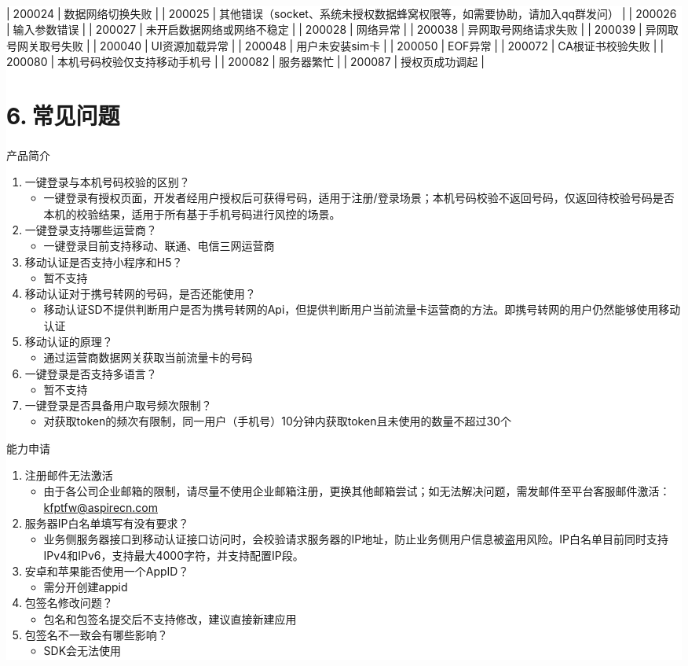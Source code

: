 | 200024 | 数据网络切换失败                                   |
| 200025 | 其他错误（socket、系统未授权数据蜂窝权限等，如需要协助，请加入qq群发问） |
| 200026 | 输入参数错误                                       |
| 200027 | 未开启数据网络或网络不稳定                         |
| 200028 | 网络异常                                           |
| 200038 | 异网取号网络请求失败                               |
| 200039 | 异网取号网关取号失败                               |
| 200040 | UI资源加载异常                                     |
| 200048 | 用户未安装sim卡                                    |
| 200050 | EOF异常                                            |
| 200072 | CA根证书校验失败                                   |
| 200080 | 本机号码校验仅支持移动手机号                       |
| 200082 | 服务器繁忙                                         |
| 200087 | 授权页成功调起                                     |

# 6. 常见问题

产品简介

1. 一键登录与本机号码校验的区别？
   - 一键登录有授权页面，开发者经用户授权后可获得号码，适用于注册/登录场景；本机号码校验不返回号码，仅返回待校验号码是否本机的校验结果，适用于所有基于手机号码进行风控的场景。
2. 一键登录支持哪些运营商？
   - 一键登录目前支持移动、联通、电信三网运营商
3. 移动认证是否支持小程序和H5？
   - 暂不支持
4. 移动认证对于携号转网的号码，是否还能使用？
   - 移动认证SD不提供判断用户是否为携号转网的Api，但提供判断用户当前流量卡运营商的方法。即携号转网的用户仍然能够使用移动认证
5. 移动认证的原理？
   - 通过运营商数据网关获取当前流量卡的号码
6. 一键登录是否支持多语言？
   - 暂不支持
7. 一键登录是否具备用户取号频次限制？
   - 对获取token的频次有限制，同一用户（手机号）10分钟内获取token且未使用的数量不超过30个

能力申请

1. 注册邮件无法激活
   - 由于各公司企业邮箱的限制，请尽量不使用企业邮箱注册，更换其他邮箱尝试；如无法解决问题，需发邮件至平台客服邮件激活：kfptfw@aspirecn.com
2. 服务器IP白名单填写有没有要求？
   - 业务侧服务器接口到移动认证接口访问时，会校验请求服务器的IP地址，防止业务侧用户信息被盗用风险。IP白名单目前同时支持IPv4和IPv6，支持最大4000字符，并支持配置IP段。
3. 安卓和苹果能否使用一个AppID？
   - 需分开创建appid
4. 包签名修改问题？
   - 包名和包签名提交后不支持修改，建议直接新建应用
5. 包签名不一致会有哪些影响？
   - SDK会无法使用
